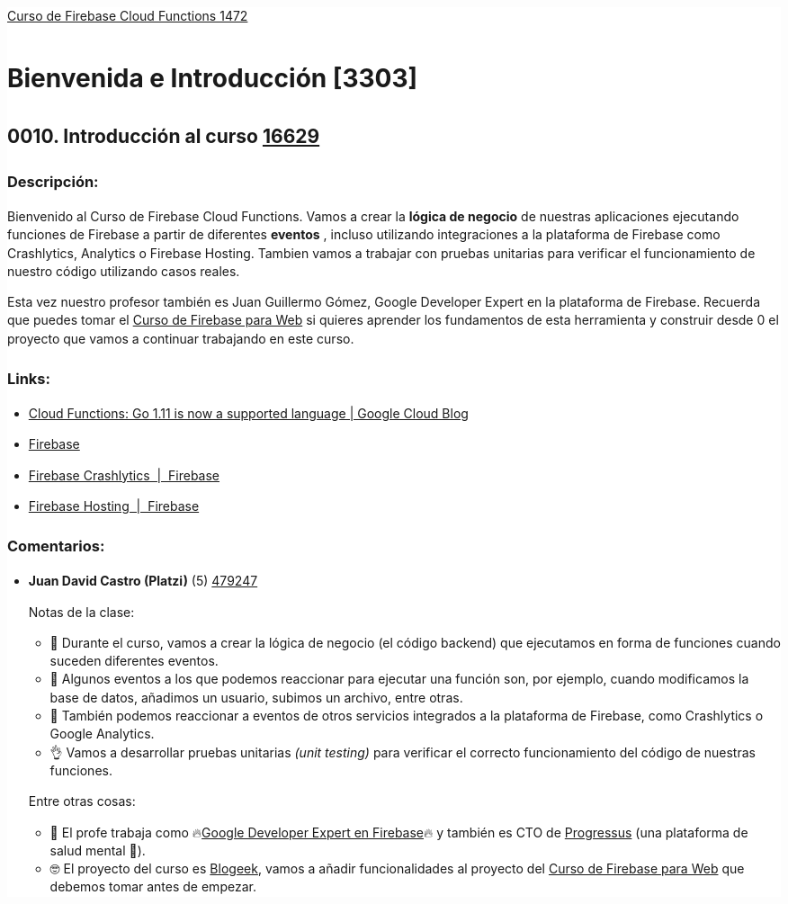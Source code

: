 [Curso de Firebase Cloud Functions 1472](https://platzi.com/cursos/firebase-cloud)

# Bienvenida e Introducción [3303]

## 0010. Introducción al curso [16629](https://platzi.com/clases/1472-firebase-cloud/16629-introduccion5134/)

### Descripción:


Bienvenido al Curso de Firebase Cloud Functions. Vamos a crear la **lógica de negocio** de nuestras aplicaciones ejecutando funciones de Firebase a partir de diferentes **eventos** , incluso utilizando integraciones a la plataforma de Firebase como Crashlytics, Analytics o Firebase Hosting. Tambien vamos a trabajar con pruebas unitarias para verificar el funcionamiento de nuestro código utilizando casos reales.

Esta vez nuestro profesor también es Juan Guillermo Gómez, Google Developer Expert en la plataforma de Firebase. Recuerda que puedes tomar el [Curso de Firebase para Web](https://platzi.com/clases/firebase-web/) si quieres aprender los fundamentos de esta herramienta y construir desde 0 el proyecto que vamos a continuar trabajando en este curso.

### Links:

* [Cloud Functions: Go 1.11 is now a supported language | Google Cloud Blog](https://platzi.com/tutoriales/1472-firebase-cloud/3445-cloud-functions-go-111-is-now-a-supported-language-google-cloud-blog/)

* [Firebase](https://firebase.google.com)

* [Firebase Crashlytics  |  Firebase](https://firebase.google.com/docs/crashlytics/?hl=es-419)

* [Firebase Hosting  |  Firebase](https://firebase.google.com/docs/hosting/?hl=es-419)

### Comentarios:

* **Juan David Castro (Platzi)** (5) [479247](https://platzi.com/comentario/479247/) 

	Notas de la clase:
	
	* 🏈 Durante el curso, vamos a crear la lógica de negocio (el código backend) que ejecutamos en forma de funciones cuando suceden diferentes eventos.
	* 🐙 Algunos eventos a los que podemos reaccionar para ejecutar una función son, por ejemplo, cuando modificamos la base de datos, añadimos un usuario, subimos un archivo, entre otras.
	* 🐊 También podemos reaccionar a eventos de otros servicios integrados a la plataforma de Firebase, como Crashlytics o Google Analytics.
	* 👌 Vamos a desarrollar pruebas unitarias _(unit testing)_ para verificar el correcto funcionamiento del código de nuestras funciones.
	
	
	
	Entre otras cosas:
	
	* 👞 El profe trabaja como 🔥[Google Developer Expert en Firebase](https://developers.google.com/experts/all/technology/firebase)🔥 y también es CTO de [Progressus](https://progressus.com.co/) (una plataforma de salud mental 💆).
	* 🤓 El proyecto del curso es [Blogeek](https://blogeekplatzi.firebaseapp.com/), vamos a añadir funcionalidades al proyecto del [Curso de Firebase para Web](https://platzi.com/firebase-web) que debemos tomar antes de empezar.
	
